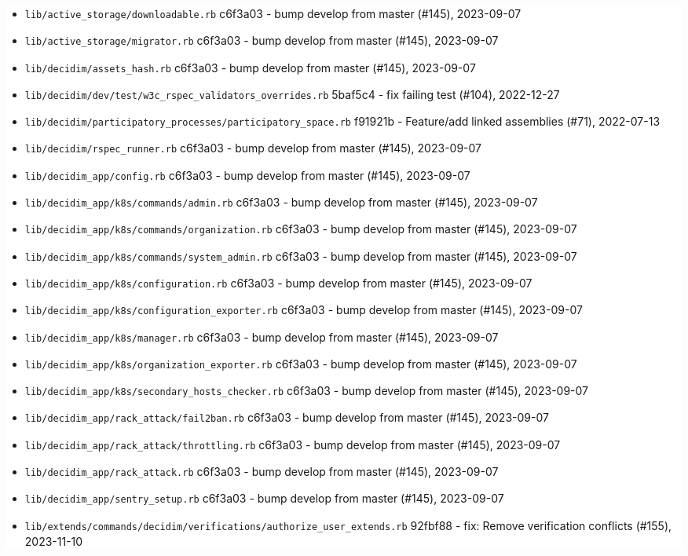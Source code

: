 * `lib/active_storage/downloadable.rb`
c6f3a03 - bump develop from master (#145), 2023-09-07

* `lib/active_storage/migrator.rb`
c6f3a03 - bump develop from master (#145), 2023-09-07

* `lib/decidim/assets_hash.rb`
c6f3a03 - bump develop from master (#145), 2023-09-07

* `lib/decidim/dev/test/w3c_rspec_validators_overrides.rb`
5baf5c4 - fix failing test (#104), 2022-12-27

* `lib/decidim/participatory_processes/participatory_space.rb`
f91921b - Feature/add linked assemblies (#71), 2022-07-13

* `lib/decidim/rspec_runner.rb`
c6f3a03 - bump develop from master (#145), 2023-09-07

* `lib/decidim_app/config.rb`
c6f3a03 - bump develop from master (#145), 2023-09-07

* `lib/decidim_app/k8s/commands/admin.rb`
c6f3a03 - bump develop from master (#145), 2023-09-07

* `lib/decidim_app/k8s/commands/organization.rb`
c6f3a03 - bump develop from master (#145), 2023-09-07

* `lib/decidim_app/k8s/commands/system_admin.rb`
c6f3a03 - bump develop from master (#145), 2023-09-07

* `lib/decidim_app/k8s/configuration.rb`
c6f3a03 - bump develop from master (#145), 2023-09-07

* `lib/decidim_app/k8s/configuration_exporter.rb`
c6f3a03 - bump develop from master (#145), 2023-09-07

* `lib/decidim_app/k8s/manager.rb`
c6f3a03 - bump develop from master (#145), 2023-09-07

* `lib/decidim_app/k8s/organization_exporter.rb`
c6f3a03 - bump develop from master (#145), 2023-09-07

* `lib/decidim_app/k8s/secondary_hosts_checker.rb`
c6f3a03 - bump develop from master (#145), 2023-09-07

* `lib/decidim_app/rack_attack/fail2ban.rb`
c6f3a03 - bump develop from master (#145), 2023-09-07

* `lib/decidim_app/rack_attack/throttling.rb`
c6f3a03 - bump develop from master (#145), 2023-09-07

* `lib/decidim_app/rack_attack.rb`
c6f3a03 - bump develop from master (#145), 2023-09-07

* `lib/decidim_app/sentry_setup.rb`
c6f3a03 - bump develop from master (#145), 2023-09-07

* `lib/extends/commands/decidim/verifications/authorize_user_extends.rb`
92fbf88 - fix: Remove verification conflicts (#155), 2023-11-10
